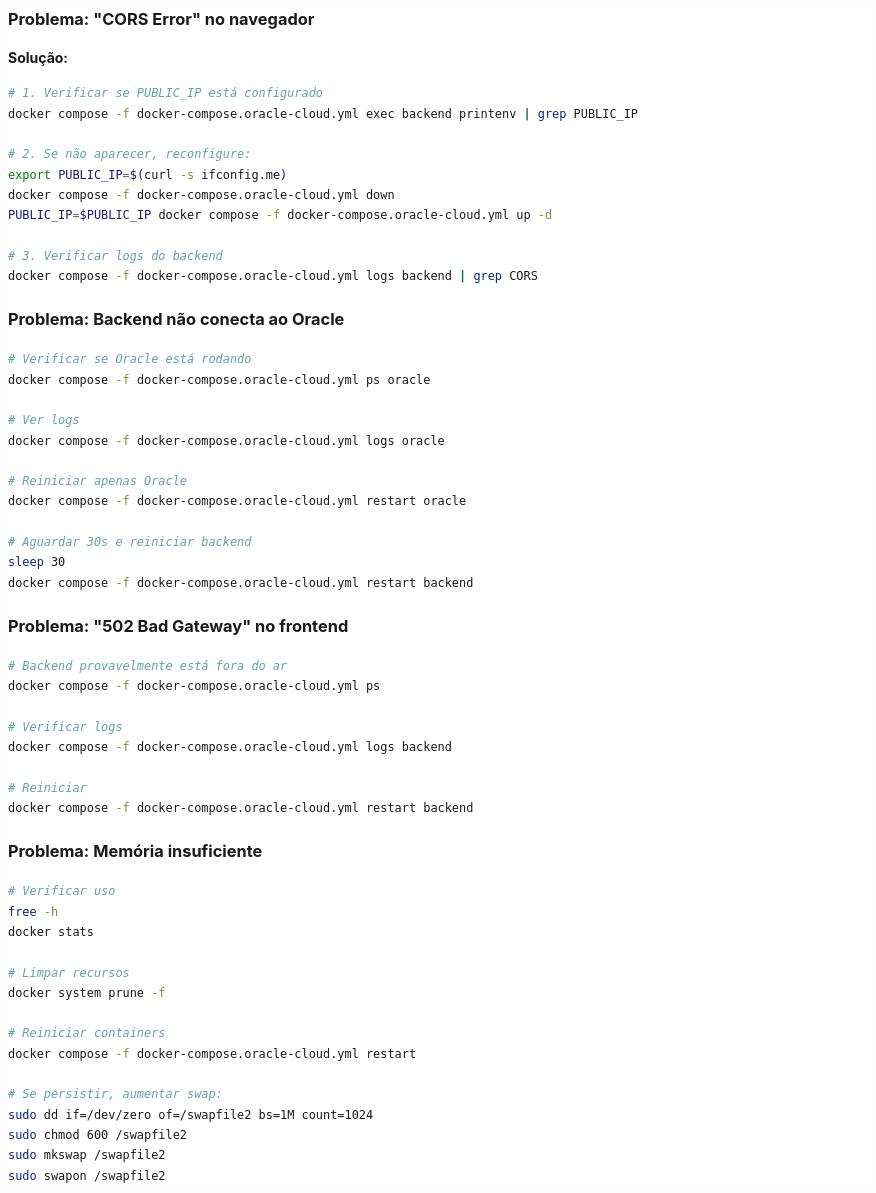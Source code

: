 ### Problema: "CORS Error" no navegador

**Solução:**

```bash
# 1. Verificar se PUBLIC_IP está configurado
docker compose -f docker-compose.oracle-cloud.yml exec backend printenv | grep PUBLIC_IP

# 2. Se não aparecer, reconfigure:
export PUBLIC_IP=$(curl -s ifconfig.me)
docker compose -f docker-compose.oracle-cloud.yml down
PUBLIC_IP=$PUBLIC_IP docker compose -f docker-compose.oracle-cloud.yml up -d

# 3. Verificar logs do backend
docker compose -f docker-compose.oracle-cloud.yml logs backend | grep CORS
```

### Problema: Backend não conecta ao Oracle

```bash
# Verificar se Oracle está rodando
docker compose -f docker-compose.oracle-cloud.yml ps oracle

# Ver logs
docker compose -f docker-compose.oracle-cloud.yml logs oracle

# Reiniciar apenas Oracle
docker compose -f docker-compose.oracle-cloud.yml restart oracle

# Aguardar 30s e reiniciar backend
sleep 30
docker compose -f docker-compose.oracle-cloud.yml restart backend
```

### Problema: "502 Bad Gateway" no frontend

```bash
# Backend provavelmente está fora do ar
docker compose -f docker-compose.oracle-cloud.yml ps

# Verificar logs
docker compose -f docker-compose.oracle-cloud.yml logs backend

# Reiniciar
docker compose -f docker-compose.oracle-cloud.yml restart backend
```

### Problema: Memória insuficiente

```bash
# Verificar uso
free -h
docker stats

# Limpar recursos
docker system prune -f

# Reiniciar containers
docker compose -f docker-compose.oracle-cloud.yml restart

# Se persistir, aumentar swap:
sudo dd if=/dev/zero of=/swapfile2 bs=1M count=1024
sudo chmod 600 /swapfile2
sudo mkswap /swapfile2
sudo swapon /swapfile2
```